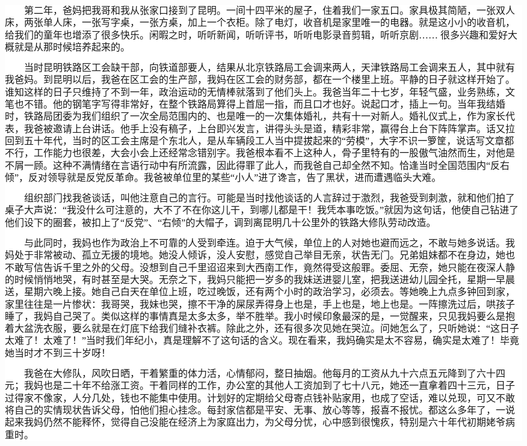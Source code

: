    </span>
   <o:p>
   </o:p>
  </span>
 </p>
 <p class="MsoNormal" style="text-indent:24.0pt;mso-char-indent-count:2.0">
  <span lang="ZH-CN" style="font-size:12.0pt;line-height:107%;font-family:宋体">
   第二年，爸妈把我哥和我从张家口接到了昆明。一间十四平米的屋子，住着我们一家五口。家具极其简陋，一张双人床，两张单人床，一张写字桌，一张方桌，加上一个衣柜。除了电灯，收音机是家里唯一的电器。就是这小小的收音机，给我们的童年也增添了很多快乐。闲暇之时，听听新闻，听听评书，听听电影录音剪辑，听听京剧……
很多兴趣和爱好大概就是从那时候培养起来的。
  </span>
  <span style="font-size:12.0pt;line-height:107%;
font-family:宋体">
   <o:p>
   </o:p>
  </span>
 </p>
 <p class="MsoNormal" style="text-indent:24.0pt;mso-char-indent-count:2.0">
  <span lang="ZH-CN" style="font-size:12.0pt;line-height:107%;font-family:宋体">
   当时昆明铁路区工会缺干部，向铁道部要人，结果从北京铁路局工会调来两人，天津铁路局工会调来五人，其中就有我爸妈。到昆明以后，我爸在区工会的生产部，我妈在区工会的财务部，都在一个楼里上班。平静的日子就这样开始了。谁知这样的日子只维持了不到一年，政治运动的无情棒就落到了他们头上。我爸当年二十七岁，年轻气盛，业务熟练，文笔也不错。他的钢笔字写得非常好，在整个铁路局算得上首屈一指，而且口才也好。说起口才，插上一句。当年我结婚时，铁路局团委为我们组织了一次全局范围内的、也是唯一的一次集体婚礼，共有十一对新人。婚礼仪式上，作为家长代表，我爸被邀请上台讲话。他手上没有稿子，上台即兴发言，讲得头头是道，精彩非常，赢得台上台下阵阵掌声。话又拉回到五十年代，当时的区工会主席是个东北人，是从车辆段工人当中提拔起来的“劳模”，大字不识一箩筐，说话写文章都不行，工作能力也很差，大会小会上还经常念错别字。我爸根本看不上这种人，骨子里特有的一股傲气油然而生，对他是不屑一顾。这种不满情绪在言语行动中有所流露，因此得罪了此人，而我爸自己却全然不知。恰逢当时全国范围内“反右倾”，反对领导就是反党反革命。我爸被单位里的某些“小人”进了谗言，告了黑状，进而遭遇临头大难。
  </span>
  <span style="font-size:12.0pt;line-height:107%;font-family:宋体">
   <o:p>
   </o:p>
  </span>
 </p>
 <p class="MsoNormal" style="text-indent:24.0pt;mso-char-indent-count:2.0">
  <span lang="ZH-CN" style="font-size:12.0pt;line-height:107%;font-family:宋体">
   组织部门找我爸谈话，叫他注意自己的言行。可能是当时找他谈话的人言辞过于激烈，我爸受到刺激，就和他们拍了桌子大声说：“我没什么可注意的，大不了不在你这儿干，到哪儿都是干！我凭本事吃饭。”就因为这句话，他使自己钻进了他们设下的圈套，被扣上了“反党”、“右倾”的大帽子，调到离昆明几十公里外的铁路大修队劳动改造。
  </span>
  <span style="font-size:12.0pt;line-height:107%;font-family:宋体">
   <o:p>
   </o:p>
  </span>
 </p>
 <p class="MsoNormal" style="text-indent:24.0pt;mso-char-indent-count:2.0">
  <span lang="ZH-CN" style="font-size:12.0pt;line-height:107%;font-family:宋体">
   与此同时，我妈也作为政治上不可靠的人受到牵连。迫于大气候，单位上的人对她也避而远之，不敢与她多说话。我妈处于非常被动、孤立无援的境地。她没人倾诉，没人安慰，感觉自己举目无亲，状告无门。兄弟姐妹都不在身边，她也不敢写信告诉千里之外的父母。没想到自己千里迢迢来到大西南工作，竟然得受这般罪。委屈、无奈，她只能在夜深人静的时候悄悄地哭，有时甚至是大哭。无奈之下，我妈只能把一岁多的我妹送进婴儿室，把我送进幼儿园全托，星期一早晨送，星期六晚上接。她自己白天在单位上班，吃过晚饭，还有两个小时的政治学习，必须去。等她晚上九点多钟回到家，家里往往是一片惨状：我哥哭，我妹也哭，擦不干净的屎尿弄得身上也是，手上也是，地上也是。一阵擦洗过后，哄孩子睡了，我妈自己哭了。类似这样的事情真是太多太多，举不胜举。我小时候印象最深的是，一觉醒来，只见我妈要么是抱着大盆洗衣服，要么就是在灯底下给我们缝补衣裤。除此之外，还有很多次见她在哭泣。问她怎么了，只听她说：“这日子太难了！太难了！”当时我们年纪小，真是理解不了这句话的含义。现在看来，我妈确实是太不容易，确实是太难了！毕竟她当时才不到三十岁呀！
  </span>
  <span style="font-size:12.0pt;line-height:107%;font-family:宋体">
   <o:p>
   </o:p>
  </span>
 </p>
 <p class="MsoNormal" style="text-indent:24.0pt;mso-char-indent-count:2.0">
  <span lang="ZH-CN" style="font-size:12.0pt;line-height:107%;font-family:宋体">
   我爸在大修队，风吹日晒，干着繁重的体力活，心情郁闷，整日抽烟。他每月的工资从九十六点五元降到了六十四元；我妈也是二十年不给涨工资。干着同样的工作，办公室的其他人工资加到了七十八元，她还一直拿着四十三元，日子过得家不像家，人分几处，钱也不能集中使用。计划好的定期给父母寄点钱补贴家用，也成了空话，难以兑现，可又不敢将自己的实情现状告诉父母，怕他们担心挂念。每封家信都是平安、无事、放心等等，报喜不报忧。都这么多年了，一说起来我妈仍然不能释怀，觉得自己没能在经济上为家庭出力，为父母分忧，心中感到很愧疚，特别是六十年代初期姥爷病重时。
  </span>
  <span style="font-size:12.0pt;line-height:107%;font-family:宋体">
   <o:p>
   </o:p>
  </span>